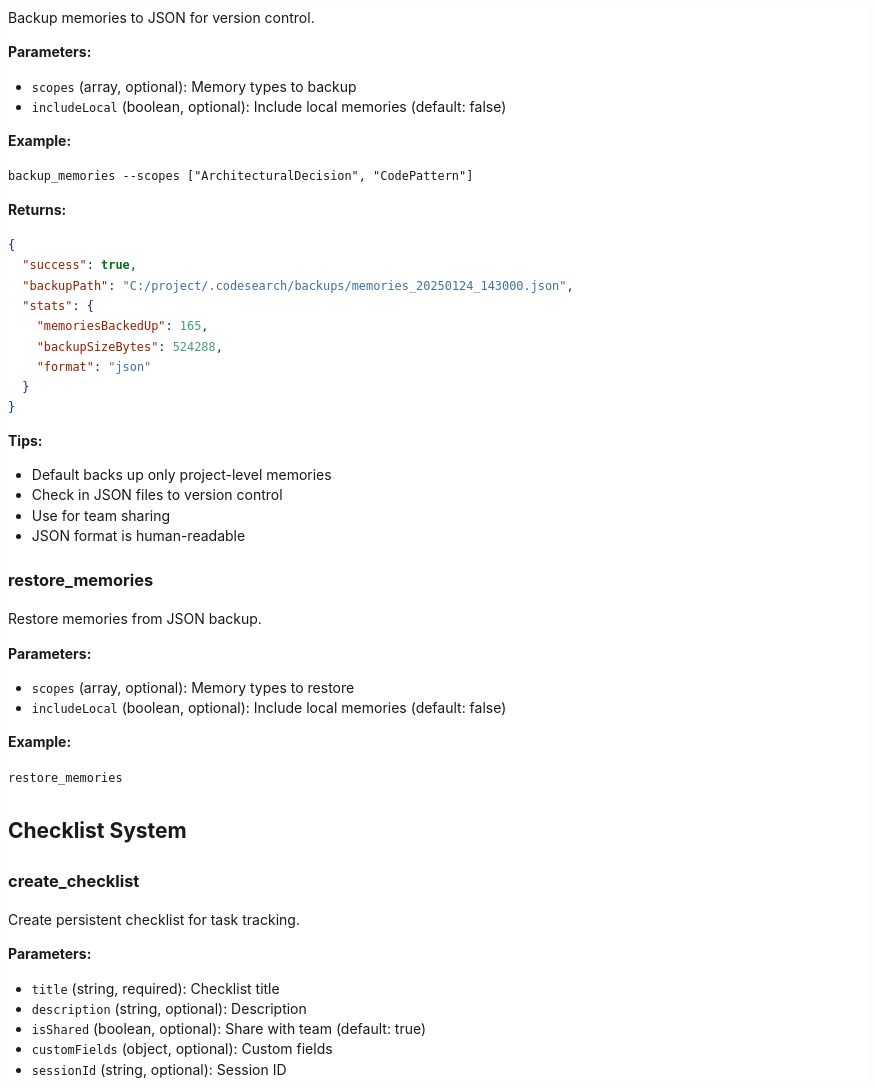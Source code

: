Backup memories to JSON for version control.

**Parameters:**
- `scopes` (array, optional): Memory types to backup
- `includeLocal` (boolean, optional): Include local memories (default: false)

**Example:**
```
backup_memories --scopes ["ArchitecturalDecision", "CodePattern"]
```

**Returns:**
```json
{
  "success": true,
  "backupPath": "C:/project/.codesearch/backups/memories_20250124_143000.json",
  "stats": {
    "memoriesBackedUp": 165,
    "backupSizeBytes": 524288,
    "format": "json"
  }
}
```

**Tips:**
- Default backs up only project-level memories
- Check in JSON files to version control
- Use for team sharing
- JSON format is human-readable

### restore_memories

Restore memories from JSON backup.

**Parameters:**
- `scopes` (array, optional): Memory types to restore
- `includeLocal` (boolean, optional): Include local memories (default: false)

**Example:**
```
restore_memories
```

## Checklist System

### create_checklist

Create persistent checklist for task tracking.

**Parameters:**
- `title` (string, required): Checklist title
- `description` (string, optional): Description
- `isShared` (boolean, optional): Share with team (default: true)
- `customFields` (object, optional): Custom fields
- `sessionId` (string, optional): Session ID
